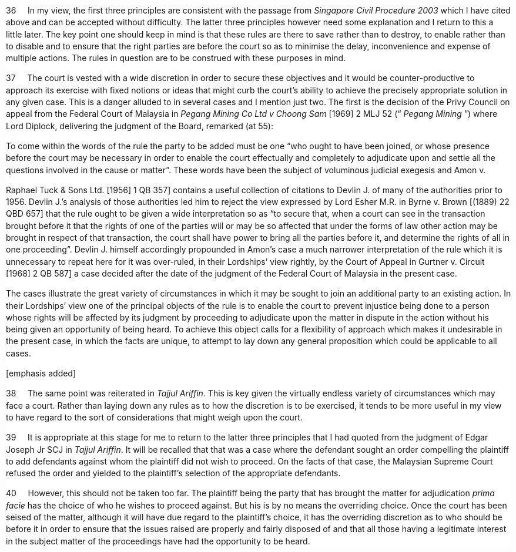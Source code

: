 36     In my view, the first three principles are consistent with the passage from _Singapore Civil Procedure 2003_ which I have cited above and can be accepted without difficulty. The latter three principles however need some explanation and I return to this a little later. The key point one should keep in mind is that these rules are there to save rather than to destroy, to enable rather than to disable and to ensure that the right parties are before the court so as to minimise the delay, inconvenience and expense of multiple actions. The rules in question are to be construed with these purposes in mind. 

37     The court is vested with a wide discretion in order to secure these objectives and it would be counter-productive to approach its exercise with fixed notions or ideas that might curb the court’s ability to achieve the precisely appropriate solution in any given case. This is a danger alluded to in several cases and I mention just two. The first is the decision of the Privy Council on appeal from the Federal Court of Malaysia in _Pegang Mining Co Ltd v Choong Sam_ [1969] 2 MLJ 52 (“ _Pegang Mining_ ”) where Lord Diplock, delivering the judgment of the Board, remarked (at 55): 

 To come within the words of the rule the party to be added must be one “who ought to have been joined, or whose presence before the court may be necessary in order to enable the court effectually and completely to adjudicate upon and settle all the questions involved in the cause or matter”. These words have been the subject of voluminous judicial exegesis and Amon v. 


 Raphael Tuck & Sons Ltd. [1956] 1 QB 357] contains a useful collection of citations to Devlin J. of many of the authorities prior to 1956. Devlin J.’s analysis of those authorities led him to reject the view expressed by Lord Esher M.R. in Byrne v. Brown [(1889) 22 QBD 657] that the rule ought to be given a wide interpretation so as “to secure that, when a court can see in the transaction brought before it that the rights of one of the parties will or may be so affected that under the forms of law other action may be brought in respect of that transaction, the court shall have power to bring all the parties before it, and determine the rights of all in one proceeding”. Devlin J. himself accordingly propounded in Amon’s case a much narrower interpretation of the rule which it is unnecessary to repeat here for it was over-ruled, in their Lordships’ view rightly, by the Court of Appeal in Gurtner v. Circuit [1968] 2 QB 587] a case decided after the date of the judgment of the Federal Court of Malaysia in the present case. 

 The cases illustrate the great variety of circumstances in which it may be sought to join an additional party to an existing action. In their Lordships’ view one of the principal objects of the rule is to enable the court to prevent injustice being done to a person whose rights will be affected by its judgment by proceeding to adjudicate upon the matter in dispute in the action without his being given an opportunity of being heard. To achieve this object calls for a flexibility of approach which makes it undesirable in the present case, in which the facts are unique, to attempt to lay down any general proposition which could be applicable to all cases. 

 [emphasis added] 

38     The same point was reiterated in _Tajjul Ariffin_. This is key given the virtually endless variety of circumstances which may face a court. Rather than laying down any rules as to how the discretion is to be exercised, it tends to be more useful in my view to have regard to the sort of considerations that might weigh upon the court. 

39     It is appropriate at this stage for me to return to the latter three principles that I had quoted from the judgment of Edgar Joseph Jr SCJ in _Tajjul Ariffin_. It will be recalled that that was a case where the defendant sought an order compelling the plaintiff to add defendants against whom the plaintiff did not wish to proceed. On the facts of that case, the Malaysian Supreme Court refused the order and yielded to the plaintiff’s selection of the appropriate defendants. 

40     However, this should not be taken too far. The plaintiff being the party that has brought the matter for adjudication _prima facie_ has the choice of who he wishes to proceed against. But his is by no means the overriding choice. Once the court has been seised of the matter, although it will have due regard to the plaintiff’s choice, it has the overriding discretion as to who should be before it in order to ensure that the issues raised are properly and fairly disposed of and that all those having a legitimate interest in the subject matter of the proceedings have had the opportunity to be heard. 
